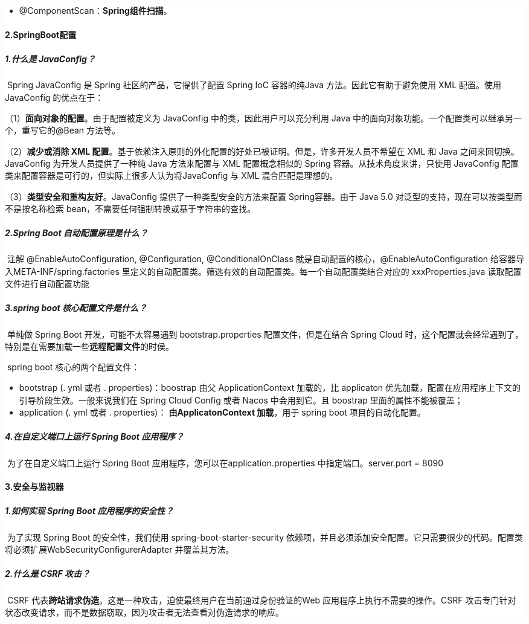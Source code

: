 -   @ComponentScan：**Spring组件扫描**。




#### 2.SpringBoot配置

##### 1.什么是 JavaConfig？

​		Spring JavaConfig 是 Spring 社区的产品，它提供了配置 Spring IoC 容器的纯Java 方法。因此它有助于避免使用 XML 配置。使用 JavaConfig 的优点在于：

（1）**面向对象的配置**。由于配置被定义为 JavaConfig 中的类，因此用户可以充分利用 Java 中的面向对象功能。一个配置类可以继承另一个，重写它的@Bean 方法等。

（2）**减少或消除 XML 配置**。基于依赖注入原则的外化配置的好处已被证明。但是，许多开发人员不希望在 XML 和 Java 之间来回切换。JavaConfig 为开发人员提供了一种纯 Java 方法来配置与 XML 配置概念相似的 Spring 容器。从技术角度来讲，只使用 JavaConfig 配置类来配置容器是可行的，但实际上很多人认为将JavaConfig 与 XML 混合匹配是理想的。

（3）**类型安全和重构友好**。JavaConfig 提供了一种类型安全的方法来配置 Spring容器。由于 Java 5.0 对泛型的支持，现在可以按类型而不是按名称检索 bean，不需要任何强制转换或基于字符串的查找。



##### 2.Spring Boot 自动配置原理是什么？

​		注解 @EnableAutoConfiguration, @Configuration, @ConditionalOnClass 就是自动配置的核心，@EnableAutoConfiguration 给容器导入META-INF/spring.factories 里定义的自动配置类。筛选有效的自动配置类。每一个自动配置类结合对应的 xxxProperties.java 读取配置文件进行自动配置功能



##### 3.spring boot 核心配置文件是什么？

​		单纯做 Spring Boot 开发，可能不太容易遇到 bootstrap.properties 配置文件，但是在结合 Spring Cloud 时，这个配置就会经常遇到了，特别是在需要加载一些**远程配置文件**的时侯。

​		spring boot 核心的两个配置文件：

-   bootstrap (. yml 或者 . properties)：boostrap 由父 ApplicationContext 加载的，比 applicaton 优先加载，配置在应用程序上下文的引导阶段生效。一般来说我们在 Spring Cloud Config 或者 Nacos 中会用到它。且 boostrap 里面的属性不能被覆盖；
-   application (. yml 或者 . properties)： **由ApplicatonContext 加载**，用于 spring boot 项目的自动化配置。



##### 4.在自定义端口上运行 Spring Boot 应用程序？

​		为了在自定义端口上运行 Spring Boot 应用程序，您可以在application.properties 中指定端口。server.port = 8090



#### 3.安全与监视器

##### 1.如何实现 Spring Boot 应用程序的安全性？

​		为了实现 Spring Boot 的安全性，我们使用 spring-boot-starter-security 依赖项，并且必须添加安全配置。它只需要很少的代码。配置类将必须扩展WebSecurityConfigurerAdapter 并覆盖其方法。



##### 2.什么是 CSRF 攻击？

​		CSRF 代表**跨站请求伪造**。这是一种攻击，迫使最终用户在当前通过身份验证的Web 应用程序上执行不需要的操作。CSRF 攻击专门针对状态改变请求，而不是数据窃取，因为攻击者无法查看对伪造请求的响应。
